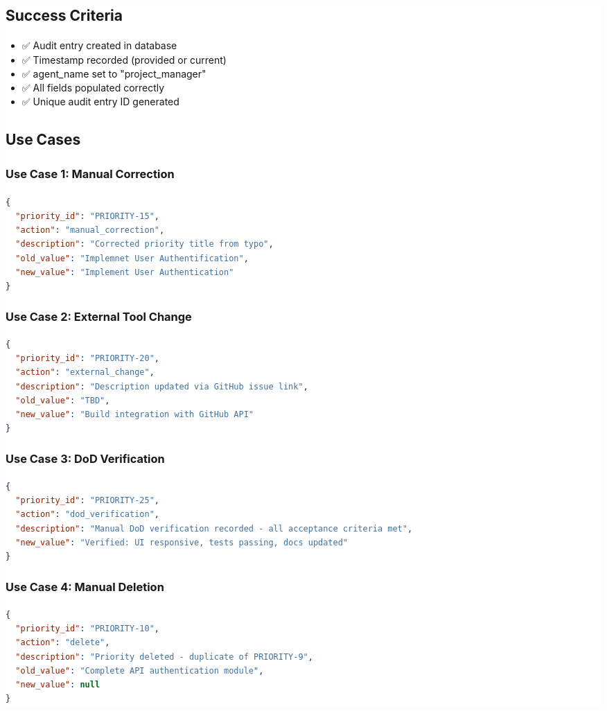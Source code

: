 ## Success Criteria

- ✅ Audit entry created in database
- ✅ Timestamp recorded (provided or current)
- ✅ agent_name set to "project_manager"
- ✅ All fields populated correctly
- ✅ Unique audit entry ID generated

## Use Cases

### Use Case 1: Manual Correction
```json
{
  "priority_id": "PRIORITY-15",
  "action": "manual_correction",
  "description": "Corrected priority title from typo",
  "old_value": "Implemnet User Authentification",
  "new_value": "Implement User Authentication"
}
```

### Use Case 2: External Tool Change
```json
{
  "priority_id": "PRIORITY-20",
  "action": "external_change",
  "description": "Description updated via GitHub issue link",
  "old_value": "TBD",
  "new_value": "Build integration with GitHub API"
}
```

### Use Case 3: DoD Verification
```json
{
  "priority_id": "PRIORITY-25",
  "action": "dod_verification",
  "description": "Manual DoD verification recorded - all acceptance criteria met",
  "new_value": "Verified: UI responsive, tests passing, docs updated"
}
```

### Use Case 4: Manual Deletion
```json
{
  "priority_id": "PRIORITY-10",
  "action": "delete",
  "description": "Priority deleted - duplicate of PRIORITY-9",
  "old_value": "Complete API authentication module",
  "new_value": null
}
```

